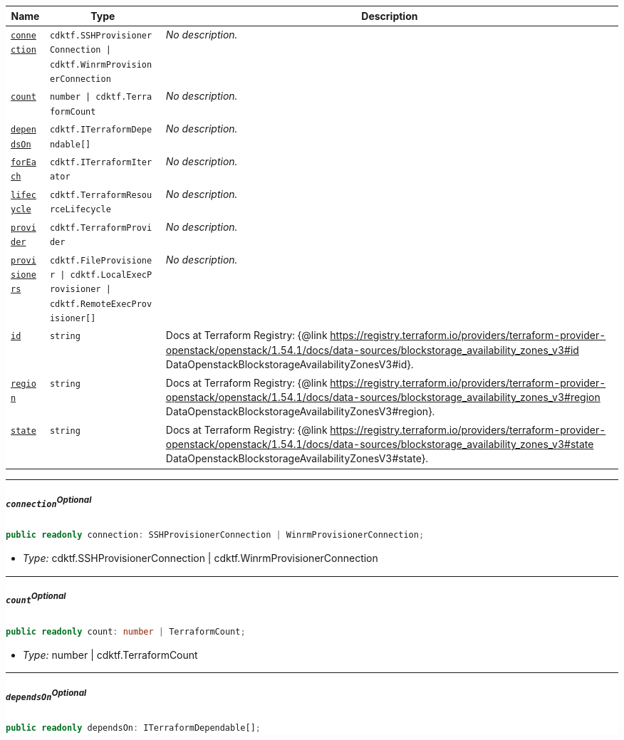 | **Name** | **Type** | **Description** |
| --- | --- | --- |
| <code><a href="#@ithings/cdktf-provider-openstack.dataOpenstackBlockstorageAvailabilityZonesV3.DataOpenstackBlockstorageAvailabilityZonesV3Config.property.connection">connection</a></code> | <code>cdktf.SSHProvisionerConnection \| cdktf.WinrmProvisionerConnection</code> | *No description.* |
| <code><a href="#@ithings/cdktf-provider-openstack.dataOpenstackBlockstorageAvailabilityZonesV3.DataOpenstackBlockstorageAvailabilityZonesV3Config.property.count">count</a></code> | <code>number \| cdktf.TerraformCount</code> | *No description.* |
| <code><a href="#@ithings/cdktf-provider-openstack.dataOpenstackBlockstorageAvailabilityZonesV3.DataOpenstackBlockstorageAvailabilityZonesV3Config.property.dependsOn">dependsOn</a></code> | <code>cdktf.ITerraformDependable[]</code> | *No description.* |
| <code><a href="#@ithings/cdktf-provider-openstack.dataOpenstackBlockstorageAvailabilityZonesV3.DataOpenstackBlockstorageAvailabilityZonesV3Config.property.forEach">forEach</a></code> | <code>cdktf.ITerraformIterator</code> | *No description.* |
| <code><a href="#@ithings/cdktf-provider-openstack.dataOpenstackBlockstorageAvailabilityZonesV3.DataOpenstackBlockstorageAvailabilityZonesV3Config.property.lifecycle">lifecycle</a></code> | <code>cdktf.TerraformResourceLifecycle</code> | *No description.* |
| <code><a href="#@ithings/cdktf-provider-openstack.dataOpenstackBlockstorageAvailabilityZonesV3.DataOpenstackBlockstorageAvailabilityZonesV3Config.property.provider">provider</a></code> | <code>cdktf.TerraformProvider</code> | *No description.* |
| <code><a href="#@ithings/cdktf-provider-openstack.dataOpenstackBlockstorageAvailabilityZonesV3.DataOpenstackBlockstorageAvailabilityZonesV3Config.property.provisioners">provisioners</a></code> | <code>cdktf.FileProvisioner \| cdktf.LocalExecProvisioner \| cdktf.RemoteExecProvisioner[]</code> | *No description.* |
| <code><a href="#@ithings/cdktf-provider-openstack.dataOpenstackBlockstorageAvailabilityZonesV3.DataOpenstackBlockstorageAvailabilityZonesV3Config.property.id">id</a></code> | <code>string</code> | Docs at Terraform Registry: {@link https://registry.terraform.io/providers/terraform-provider-openstack/openstack/1.54.1/docs/data-sources/blockstorage_availability_zones_v3#id DataOpenstackBlockstorageAvailabilityZonesV3#id}. |
| <code><a href="#@ithings/cdktf-provider-openstack.dataOpenstackBlockstorageAvailabilityZonesV3.DataOpenstackBlockstorageAvailabilityZonesV3Config.property.region">region</a></code> | <code>string</code> | Docs at Terraform Registry: {@link https://registry.terraform.io/providers/terraform-provider-openstack/openstack/1.54.1/docs/data-sources/blockstorage_availability_zones_v3#region DataOpenstackBlockstorageAvailabilityZonesV3#region}. |
| <code><a href="#@ithings/cdktf-provider-openstack.dataOpenstackBlockstorageAvailabilityZonesV3.DataOpenstackBlockstorageAvailabilityZonesV3Config.property.state">state</a></code> | <code>string</code> | Docs at Terraform Registry: {@link https://registry.terraform.io/providers/terraform-provider-openstack/openstack/1.54.1/docs/data-sources/blockstorage_availability_zones_v3#state DataOpenstackBlockstorageAvailabilityZonesV3#state}. |

---

##### `connection`<sup>Optional</sup> <a name="connection" id="@ithings/cdktf-provider-openstack.dataOpenstackBlockstorageAvailabilityZonesV3.DataOpenstackBlockstorageAvailabilityZonesV3Config.property.connection"></a>

```typescript
public readonly connection: SSHProvisionerConnection | WinrmProvisionerConnection;
```

- *Type:* cdktf.SSHProvisionerConnection | cdktf.WinrmProvisionerConnection

---

##### `count`<sup>Optional</sup> <a name="count" id="@ithings/cdktf-provider-openstack.dataOpenstackBlockstorageAvailabilityZonesV3.DataOpenstackBlockstorageAvailabilityZonesV3Config.property.count"></a>

```typescript
public readonly count: number | TerraformCount;
```

- *Type:* number | cdktf.TerraformCount

---

##### `dependsOn`<sup>Optional</sup> <a name="dependsOn" id="@ithings/cdktf-provider-openstack.dataOpenstackBlockstorageAvailabilityZonesV3.DataOpenstackBlockstorageAvailabilityZonesV3Config.property.dependsOn"></a>

```typescript
public readonly dependsOn: ITerraformDependable[];
```
